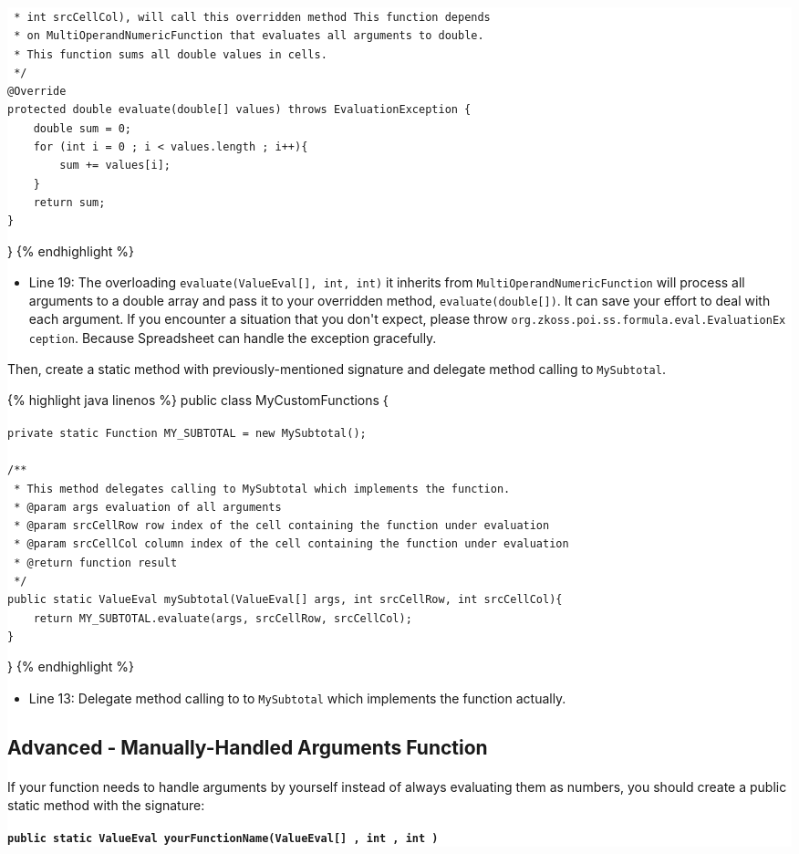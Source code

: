      * int srcCellCol), will call this overridden method This function depends
     * on MultiOperandNumericFunction that evaluates all arguments to double.
     * This function sums all double values in cells.
     */
    @Override
    protected double evaluate(double[] values) throws EvaluationException {
        double sum = 0;
        for (int i = 0 ; i < values.length ; i++){
            sum += values[i];
        }
        return sum;
    }
}
{% endhighlight %}

  - Line 19: The overloading `evaluate(ValueEval[], int, int)` it
    inherits from `MultiOperandNumericFunction` will process all
    arguments to a double array and pass it to your overridden method,
    `evaluate(double[])`. It can save your effort to deal with each
    argument. If you encounter a situation that you don't expect, please
    throw `org.zkoss.poi.ss.formula.eval.EvaluationException`.
    Because Spreadsheet can handle the exception gracefully.

Then, create a static method with previously-mentioned signature and
delegate method calling to `MySubtotal`.

{% highlight java linenos %}
public class MyCustomFunctions {

    private static Function MY_SUBTOTAL = new MySubtotal();
    
    /**
     * This method delegates calling to MySubtotal which implements the function.
     * @param args evaluation of all arguments
     * @param srcCellRow row index of the cell containing the function under evaluation
     * @param srcCellCol column index of the cell containing the function under evaluation
     * @return function result
     */
    public static ValueEval mySubtotal(ValueEval[] args, int srcCellRow, int srcCellCol){
        return MY_SUBTOTAL.evaluate(args, srcCellRow, srcCellCol); 
    }
}
{% endhighlight %}

  - Line 13: Delegate method calling to to `MySubtotal` which implements
    the function actually.

## Advanced - Manually-Handled Arguments Function

If your function needs to handle arguments by yourself instead of always
evaluating them as numbers, you should create a public static method
with the signature:

**`public static ValueEval yourFunctionName(ValueEval[] , int , int )`**
